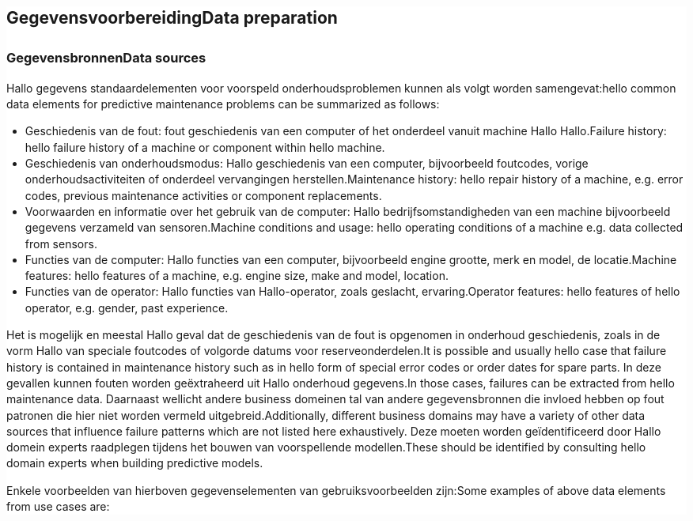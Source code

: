 ## <a name="data-preparation"></a><span data-ttu-id="4fbd3-289">Gegevensvoorbereiding</span><span class="sxs-lookup"><span data-stu-id="4fbd3-289">Data preparation</span></span>
### <a name="data-sources"></a><span data-ttu-id="4fbd3-290">Gegevensbronnen</span><span class="sxs-lookup"><span data-stu-id="4fbd3-290">Data sources</span></span>
<span data-ttu-id="4fbd3-291">Hallo gegevens standaardelementen voor voorspeld onderhoudsproblemen kunnen als volgt worden samengevat:</span><span class="sxs-lookup"><span data-stu-id="4fbd3-291">hello common data elements for predictive maintenance problems can be summarized as follows:</span></span>

* <span data-ttu-id="4fbd3-292">Geschiedenis van de fout: fout geschiedenis van een computer of het onderdeel vanuit machine Hallo Hallo.</span><span class="sxs-lookup"><span data-stu-id="4fbd3-292">Failure history: hello failure history of a machine or component within hello machine.</span></span>
* <span data-ttu-id="4fbd3-293">Geschiedenis van onderhoudsmodus: Hallo geschiedenis van een computer, bijvoorbeeld foutcodes, vorige onderhoudsactiviteiten of onderdeel vervangingen herstellen.</span><span class="sxs-lookup"><span data-stu-id="4fbd3-293">Maintenance history: hello repair history of a machine, e.g. error codes, previous maintenance activities or component replacements.</span></span>
* <span data-ttu-id="4fbd3-294">Voorwaarden en informatie over het gebruik van de computer: Hallo bedrijfsomstandigheden van een machine bijvoorbeeld gegevens verzameld van sensoren.</span><span class="sxs-lookup"><span data-stu-id="4fbd3-294">Machine conditions and usage: hello operating conditions of a machine e.g. data collected from sensors.</span></span>
* <span data-ttu-id="4fbd3-295">Functies van de computer: Hallo functies van een computer, bijvoorbeeld engine grootte, merk en model, de locatie.</span><span class="sxs-lookup"><span data-stu-id="4fbd3-295">Machine features: hello features of a machine, e.g. engine size, make and model, location.</span></span>
* <span data-ttu-id="4fbd3-296">Functies van de operator: Hallo functies van Hallo-operator, zoals geslacht, ervaring.</span><span class="sxs-lookup"><span data-stu-id="4fbd3-296">Operator features: hello features of hello operator, e.g. gender, past experience.</span></span>

<span data-ttu-id="4fbd3-297">Het is mogelijk en meestal Hallo geval dat de geschiedenis van de fout is opgenomen in onderhoud geschiedenis, zoals in de vorm Hallo van speciale foutcodes of volgorde datums voor reserveonderdelen.</span><span class="sxs-lookup"><span data-stu-id="4fbd3-297">It is possible and usually hello case that failure history is contained in maintenance history such as in hello form of special error codes or order dates for spare parts.</span></span> <span data-ttu-id="4fbd3-298">In deze gevallen kunnen fouten worden geëxtraheerd uit Hallo onderhoud gegevens.</span><span class="sxs-lookup"><span data-stu-id="4fbd3-298">In those cases, failures can be extracted from hello maintenance data.</span></span> <span data-ttu-id="4fbd3-299">Daarnaast wellicht andere business domeinen tal van andere gegevensbronnen die invloed hebben op fout patronen die hier niet worden vermeld uitgebreid.</span><span class="sxs-lookup"><span data-stu-id="4fbd3-299">Additionally, different business domains may have a variety of other data sources that influence failure patterns which are not listed here exhaustively.</span></span> <span data-ttu-id="4fbd3-300">Deze moeten worden geïdentificeerd door Hallo domein experts raadplegen tijdens het bouwen van voorspellende modellen.</span><span class="sxs-lookup"><span data-stu-id="4fbd3-300">These should be identified by consulting hello domain experts when building predictive models.</span></span>

<span data-ttu-id="4fbd3-301">Enkele voorbeelden van hierboven gegevenselementen van gebruiksvoorbeelden zijn:</span><span class="sxs-lookup"><span data-stu-id="4fbd3-301">Some examples of above data elements from use cases are:</span></span>
